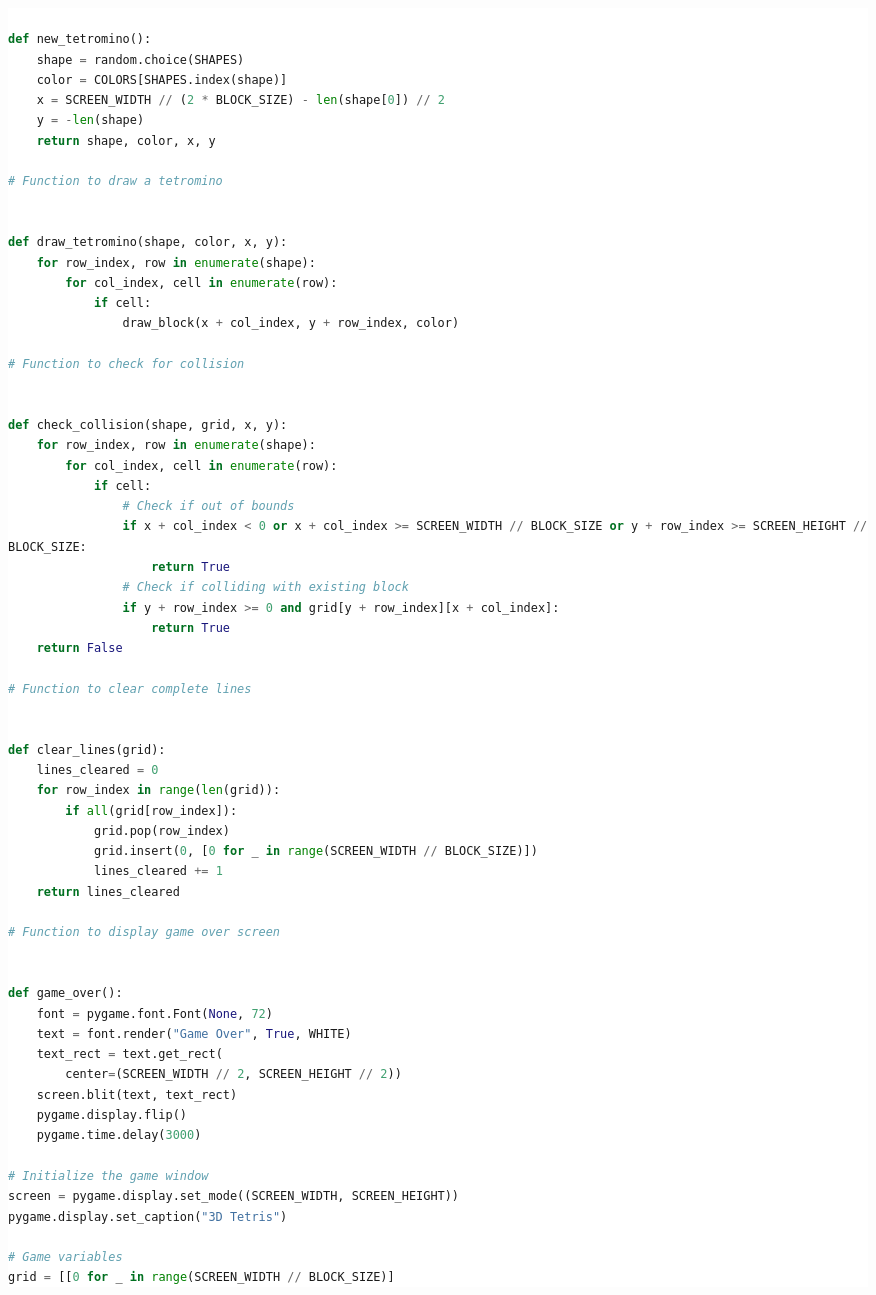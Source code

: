 ```python

def new_tetromino():
    shape = random.choice(SHAPES)
    color = COLORS[SHAPES.index(shape)]
    x = SCREEN_WIDTH // (2 * BLOCK_SIZE) - len(shape[0]) // 2
    y = -len(shape)
    return shape, color, x, y

# Function to draw a tetromino


def draw_tetromino(shape, color, x, y):
    for row_index, row in enumerate(shape):
        for col_index, cell in enumerate(row):
            if cell:
                draw_block(x + col_index, y + row_index, color)

# Function to check for collision


def check_collision(shape, grid, x, y):
    for row_index, row in enumerate(shape):
        for col_index, cell in enumerate(row):
            if cell:
                # Check if out of bounds
                if x + col_index < 0 or x + col_index >= SCREEN_WIDTH // BLOCK_SIZE or y + row_index >= SCREEN_HEIGHT // BLOCK_SIZE:
                    return True
                # Check if colliding with existing block
                if y + row_index >= 0 and grid[y + row_index][x + col_index]:
                    return True
    return False

# Function to clear complete lines


def clear_lines(grid):
    lines_cleared = 0
    for row_index in range(len(grid)):
        if all(grid[row_index]):
            grid.pop(row_index)
            grid.insert(0, [0 for _ in range(SCREEN_WIDTH // BLOCK_SIZE)])
            lines_cleared += 1
    return lines_cleared

# Function to display game over screen


def game_over():
    font = pygame.font.Font(None, 72)
    text = font.render("Game Over", True, WHITE)
    text_rect = text.get_rect(
        center=(SCREEN_WIDTH // 2, SCREEN_HEIGHT // 2))
    screen.blit(text, text_rect)
    pygame.display.flip()
    pygame.time.delay(3000)

# Initialize the game window
screen = pygame.display.set_mode((SCREEN_WIDTH, SCREEN_HEIGHT))
pygame.display.set_caption("3D Tetris")

# Game variables
grid = [[0 for _ in range(SCREEN_WIDTH // BLOCK_SIZE)]
```
